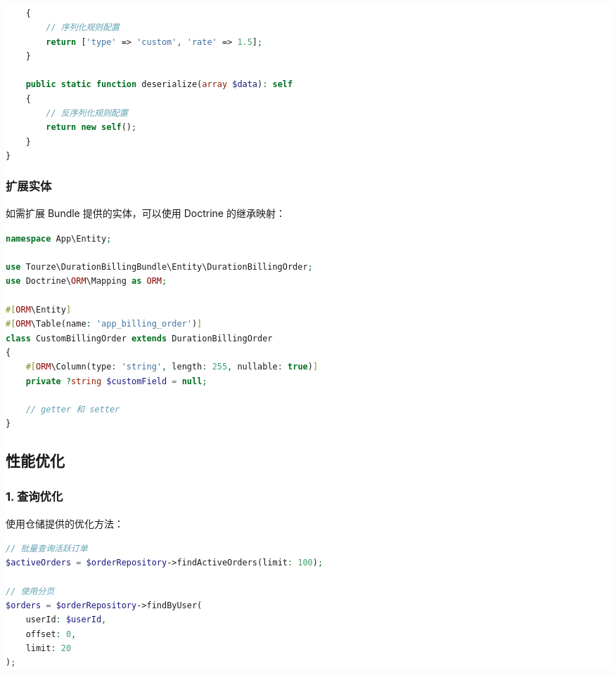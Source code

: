 ```php
    {
        // 序列化规则配置
        return ['type' => 'custom', 'rate' => 1.5];
    }
    
    public static function deserialize(array $data): self
    {
        // 反序列化规则配置
        return new self();
    }
}
```

### 扩展实体

如需扩展 Bundle 提供的实体，可以使用 Doctrine 的继承映射：

```php
namespace App\Entity;

use Tourze\DurationBillingBundle\Entity\DurationBillingOrder;
use Doctrine\ORM\Mapping as ORM;

#[ORM\Entity]
#[ORM\Table(name: 'app_billing_order')]
class CustomBillingOrder extends DurationBillingOrder
{
    #[ORM\Column(type: 'string', length: 255, nullable: true)]
    private ?string $customField = null;
    
    // getter 和 setter
}
```

## 性能优化

### 1. 查询优化

使用仓储提供的优化方法：

```php
// 批量查询活跃订单
$activeOrders = $orderRepository->findActiveOrders(limit: 100);

// 使用分页
$orders = $orderRepository->findByUser(
    userId: $userId,
    offset: 0,
    limit: 20
);
```
